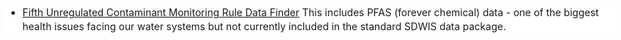 - [Fifth Unregulated Contaminant Monitoring Rule Data Finder](https://www.epa.gov/dwucmr/fifth-unregulated-contaminant-monitoring-rule-data-finder) This includes PFAS (forever chemical) data - one of the biggest health issues facing our water systems but not currently included in the standard SDWIS data package. 
